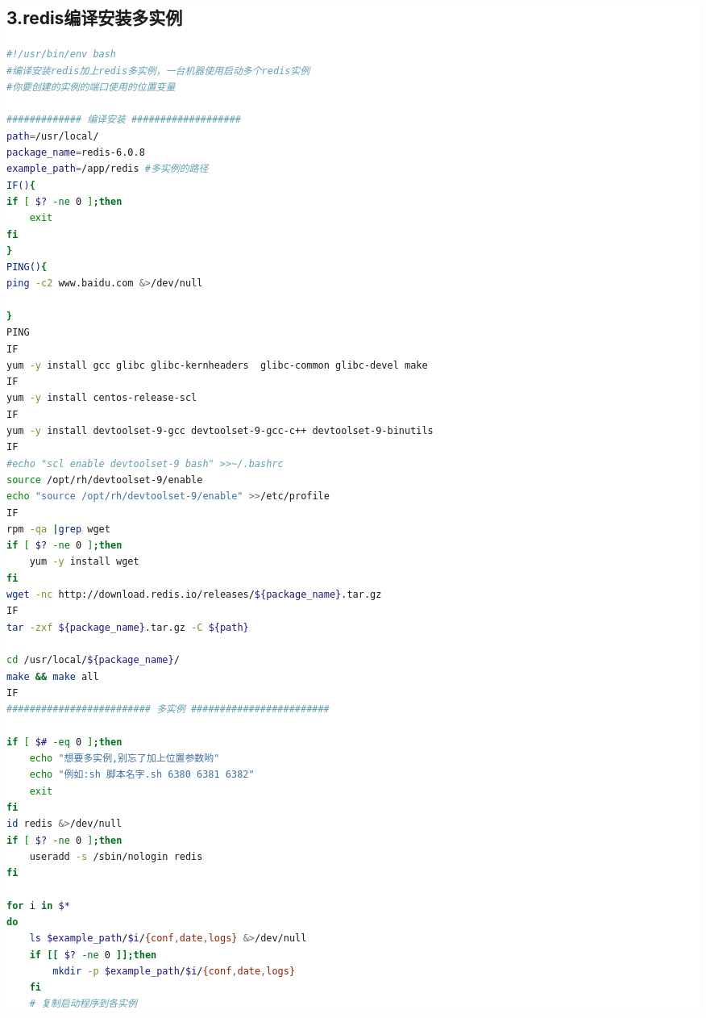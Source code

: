 

## 3.redis编译安装多实例

```sh
#!/usr/bin/env bash
#编译安装redis加上redis多实例，一台机器使用启动多个redis实例
#你要创建的实例的端口使用的位置变量

############# 编译安装 ###################
path=/usr/local/
package_name=redis-6.0.8
example_path=/app/redis #多实例的路径
IF(){
if [ $? -ne 0 ];then
    exit
fi
}
PING(){
ping -c2 www.baidu.com &>/dev/null

}
PING
IF
yum -y install gcc glibc glibc-kernheaders  glibc-common glibc-devel make
IF
yum -y install centos-release-scl
IF
yum -y install devtoolset-9-gcc devtoolset-9-gcc-c++ devtoolset-9-binutils 
IF
#echo "scl enable devtoolset-9 bash" >>~/.bashrc
source /opt/rh/devtoolset-9/enable
echo "source /opt/rh/devtoolset-9/enable" >>/etc/profile
IF
rpm -qa |grep wget
if [ $? -ne 0 ];then
    yum -y install wget
fi
wget -nc http://download.redis.io/releases/${package_name}.tar.gz
IF
tar -zxf ${package_name}.tar.gz -C ${path}

cd /usr/local/${package_name}/
make && make all
IF
######################### 多实例 ########################

if [ $# -eq 0 ];then
    echo "想要多实例,别忘了加上位置参数哟"
    echo "例如:sh 脚本名字.sh 6380 6381 6382"
    exit
fi
id redis &>/dev/null
if [ $? -ne 0 ];then
    useradd -s /sbin/nologin redis
fi

for i in $* 
do
    ls $example_path/$i/{conf,date,logs} &>/dev/null
    if [[ $? -ne 0 ]];then
        mkdir -p $example_path/$i/{conf,date,logs}
    fi
    # 复制启动程序到各实例
```